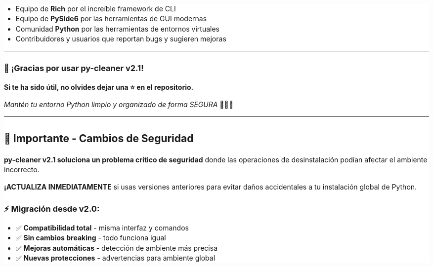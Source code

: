 - Equipo de **Rich** por el increíble framework de CLI
- Equipo de **PySide6** por las herramientas de GUI modernas
- Comunidad **Python** por las herramientas de entornos virtuales
- Contribuidores y usuarios que reportan bugs y sugieren mejoras

---

### 🎉 ¡Gracias por usar py-cleaner v2.1!

**Si te ha sido útil, no olvides dejar una ⭐ en el repositorio.**

*Mantén tu entorno Python limpio y organizado de forma SEGURA* 🧹🐍✨

---

## 🚨 Importante - Cambios de Seguridad

**py-cleaner v2.1 soluciona un problema crítico de seguridad** donde las operaciones de desinstalación podían afectar el ambiente incorrecto.

**¡ACTUALIZA INMEDIATAMENTE** si usas versiones anteriores para evitar daños accidentales a tu instalación global de Python.

### ⚡ **Migración desde v2.0:**

- ✅ **Compatibilidad total** - misma interfaz y comandos
- ✅ **Sin cambios breaking** - todo funciona igual
- ✅ **Mejoras automáticas** - detección de ambiente más precisa
- ✅ **Nuevas protecciones** - advertencias para ambiente global
